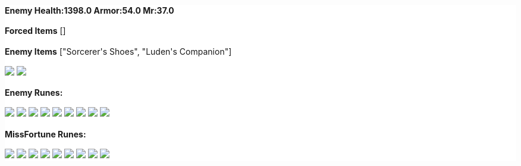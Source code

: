**Enemy Health:1398.0 Armor:54.0 Mr:37.0**


**Forced Items** []








**Enemy Items** ["Sorcerer's Shoes", "Luden's Companion"]





![](/item/3020.png)
![](/item/6655.png)



**Enemy Runes:**





![](/Styles/Domination/Electrocute/Electrocute.png)
![](/Styles/Precision/AbsorbLife/AbsorbLife.png)
![](/Styles/Domination/TasteOfBlood/TasteOfBlood.png)
![](/Styles/Domination/EyeballCollection/EyeballCollection.png)
![](/Styles/Sorcery/ManaflowBand/ManaflowBand.png)
![](/Styles/Sorcery/Transcendence/Transcendence.png)
![](/StatMods/StatModsAttackSpeedIcon.png)
![](/StatMods/StatModsAdaptiveForceIcon.png)
![](/StatMods/StatModsHealthScalingIcon.png)



**MissFortune Runes:**


![](/Styles/Precision/PressTheAttack/PressTheAttack.png)
![](/Styles/Precision/AbsorbLife/AbsorbLife.png)
![](/Styles/Precision/LegendAlacrity/LegendAlacrity.png)
![](/Styles/Precision/CutDown/CutDown.png)
![](/Styles/Sorcery/AbsoluteFocus/AbsoluteFocus.png)
![](/Styles/Sorcery/GatheringStorm/GatheringStorm.png)
![](/StatMods/StatModsAdaptiveForceIcon.png)
![](/StatMods/StatModsAdaptiveForceIcon.png)
![](/StatMods/StatModsHealthScalingIcon.png)
